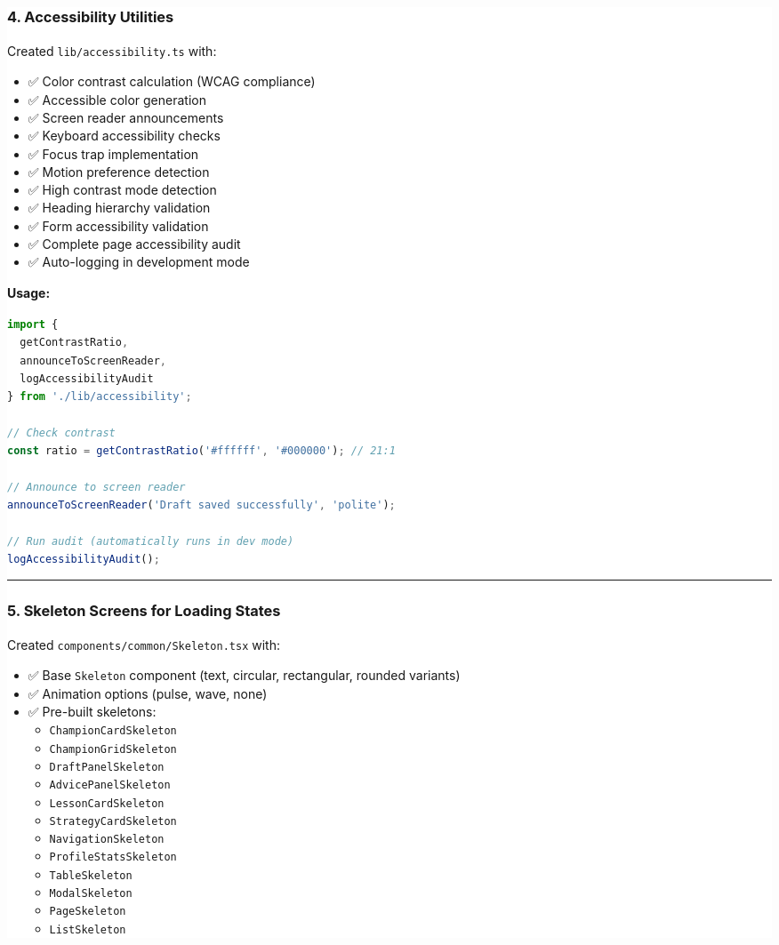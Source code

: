 
### 4. **Accessibility Utilities**

Created `lib/accessibility.ts` with:
- ✅ Color contrast calculation (WCAG compliance)
- ✅ Accessible color generation
- ✅ Screen reader announcements
- ✅ Keyboard accessibility checks
- ✅ Focus trap implementation
- ✅ Motion preference detection
- ✅ High contrast mode detection
- ✅ Heading hierarchy validation
- ✅ Form accessibility validation
- ✅ Complete page accessibility audit
- ✅ Auto-logging in development mode

**Usage:**
```typescript
import { 
  getContrastRatio, 
  announceToScreenReader,
  logAccessibilityAudit 
} from './lib/accessibility';

// Check contrast
const ratio = getContrastRatio('#ffffff', '#000000'); // 21:1

// Announce to screen reader
announceToScreenReader('Draft saved successfully', 'polite');

// Run audit (automatically runs in dev mode)
logAccessibilityAudit();
```

---

### 5. **Skeleton Screens for Loading States**

Created `components/common/Skeleton.tsx` with:
- ✅ Base `Skeleton` component (text, circular, rectangular, rounded variants)
- ✅ Animation options (pulse, wave, none)
- ✅ Pre-built skeletons:
  - `ChampionCardSkeleton`
  - `ChampionGridSkeleton`
  - `DraftPanelSkeleton`
  - `AdvicePanelSkeleton`
  - `LessonCardSkeleton`
  - `StrategyCardSkeleton`
  - `NavigationSkeleton`
  - `ProfileStatsSkeleton`
  - `TableSkeleton`
  - `ModalSkeleton`
  - `PageSkeleton`
  - `ListSkeleton`
